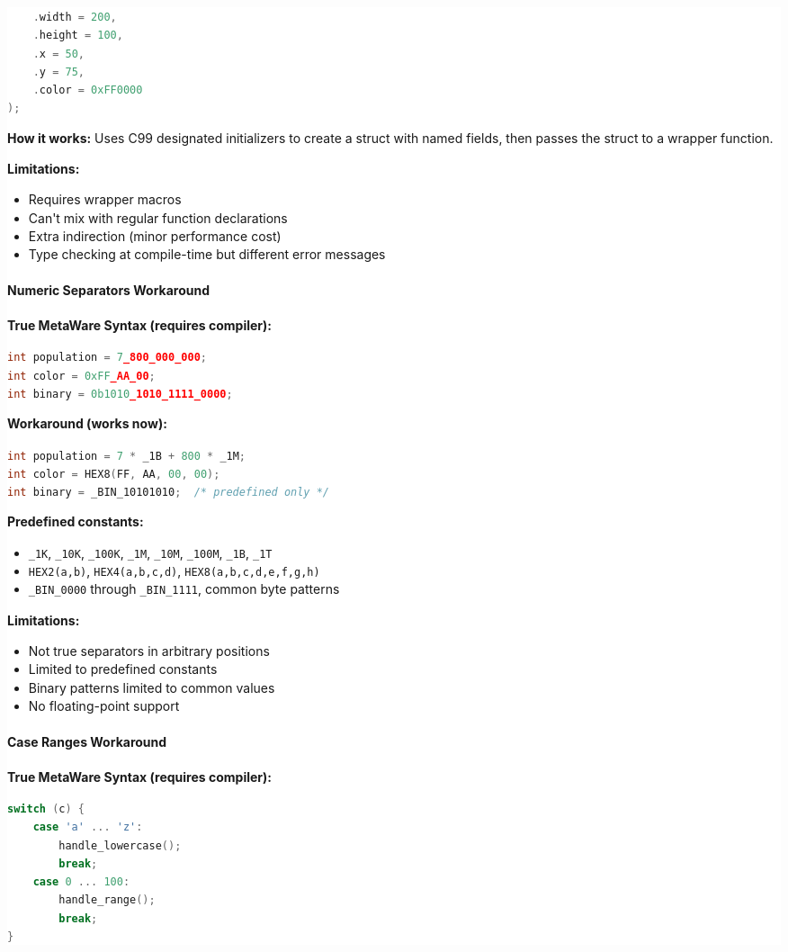 ```c
    .width = 200,
    .height = 100,
    .x = 50,
    .y = 75,
    .color = 0xFF0000
);
```

**How it works:** Uses C99 designated initializers to create a struct with named fields, then passes the struct to a wrapper function.

**Limitations:**
- Requires wrapper macros
- Can't mix with regular function declarations
- Extra indirection (minor performance cost)
- Type checking at compile-time but different error messages

#### Numeric Separators Workaround

**True MetaWare Syntax (requires compiler):**
```c
int population = 7_800_000_000;
int color = 0xFF_AA_00;
int binary = 0b1010_1010_1111_0000;
```

**Workaround (works now):**
```c
int population = 7 * _1B + 800 * _1M;
int color = HEX8(FF, AA, 00, 00);
int binary = _BIN_10101010;  /* predefined only */
```

**Predefined constants:**
- `_1K`, `_10K`, `_100K`, `_1M`, `_10M`, `_100M`, `_1B`, `_1T`
- `HEX2(a,b)`, `HEX4(a,b,c,d)`, `HEX8(a,b,c,d,e,f,g,h)`
- `_BIN_0000` through `_BIN_1111`, common byte patterns

**Limitations:**
- Not true separators in arbitrary positions
- Limited to predefined constants
- Binary patterns limited to common values
- No floating-point support

#### Case Ranges Workaround

**True MetaWare Syntax (requires compiler):**
```c
switch (c) {
    case 'a' ... 'z':
        handle_lowercase();
        break;
    case 0 ... 100:
        handle_range();
        break;
}
```

